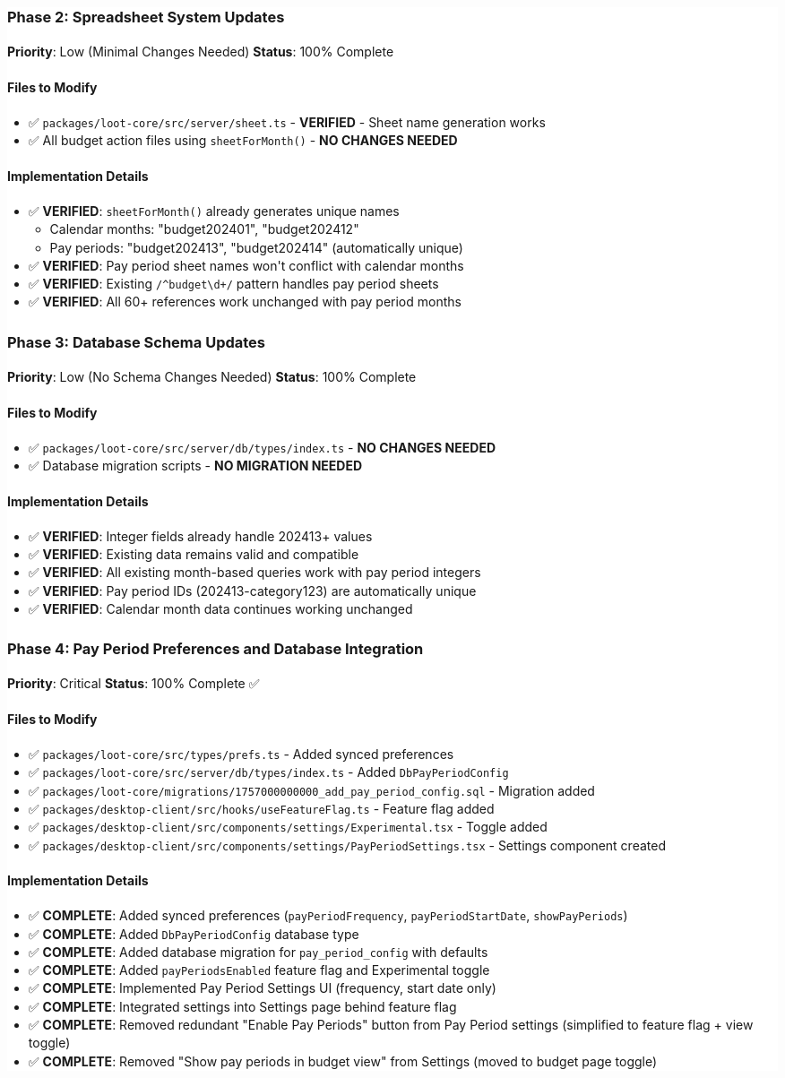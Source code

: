 ### Phase 2: Spreadsheet System Updates
**Priority**: Low (Minimal Changes Needed)
**Status**: 100% Complete

#### Files to Modify
- ✅ `packages/loot-core/src/server/sheet.ts` - **VERIFIED** - Sheet name generation works
- ✅ All budget action files using `sheetForMonth()` - **NO CHANGES NEEDED**

#### Implementation Details
- ✅ **VERIFIED**: `sheetForMonth()` already generates unique names
  - Calendar months: "budget202401", "budget202412" 
  - Pay periods: "budget202413", "budget202414" (automatically unique)
- ✅ **VERIFIED**: Pay period sheet names won't conflict with calendar months
- ✅ **VERIFIED**: Existing `/^budget\d+/` pattern handles pay period sheets
- ✅ **VERIFIED**: All 60+ references work unchanged with pay period months

### Phase 3: Database Schema Updates
**Priority**: Low (No Schema Changes Needed)
**Status**: 100% Complete

#### Files to Modify
- ✅ `packages/loot-core/src/server/db/types/index.ts` - **NO CHANGES NEEDED**
- ✅ Database migration scripts - **NO MIGRATION NEEDED**

#### Implementation Details
- ✅ **VERIFIED**: Integer fields already handle 202413+ values
- ✅ **VERIFIED**: Existing data remains valid and compatible
- ✅ **VERIFIED**: All existing month-based queries work with pay period integers
- ✅ **VERIFIED**: Pay period IDs (202413-category123) are automatically unique
- ✅ **VERIFIED**: Calendar month data continues working unchanged

### Phase 4: Pay Period Preferences and Database Integration
**Priority**: Critical
**Status**: 100% Complete ✅

#### Files to Modify
- ✅ `packages/loot-core/src/types/prefs.ts` - Added synced preferences
- ✅ `packages/loot-core/src/server/db/types/index.ts` - Added `DbPayPeriodConfig`
- ✅ `packages/loot-core/migrations/1757000000000_add_pay_period_config.sql` - Migration added
- ✅ `packages/desktop-client/src/hooks/useFeatureFlag.ts` - Feature flag added
- ✅ `packages/desktop-client/src/components/settings/Experimental.tsx` - Toggle added
- ✅ `packages/desktop-client/src/components/settings/PayPeriodSettings.tsx` - Settings component created

#### Implementation Details
- ✅ **COMPLETE**: Added synced preferences (`payPeriodFrequency`, `payPeriodStartDate`, `showPayPeriods`)
- ✅ **COMPLETE**: Added `DbPayPeriodConfig` database type
- ✅ **COMPLETE**: Added database migration for `pay_period_config` with defaults
- ✅ **COMPLETE**: Added `payPeriodsEnabled` feature flag and Experimental toggle
- ✅ **COMPLETE**: Implemented Pay Period Settings UI (frequency, start date only)
- ✅ **COMPLETE**: Integrated settings into Settings page behind feature flag
- ✅ **COMPLETE**: Removed redundant "Enable Pay Periods" button from Pay Period settings (simplified to feature flag + view toggle)
- ✅ **COMPLETE**: Removed "Show pay periods in budget view" from Settings (moved to budget page toggle)
